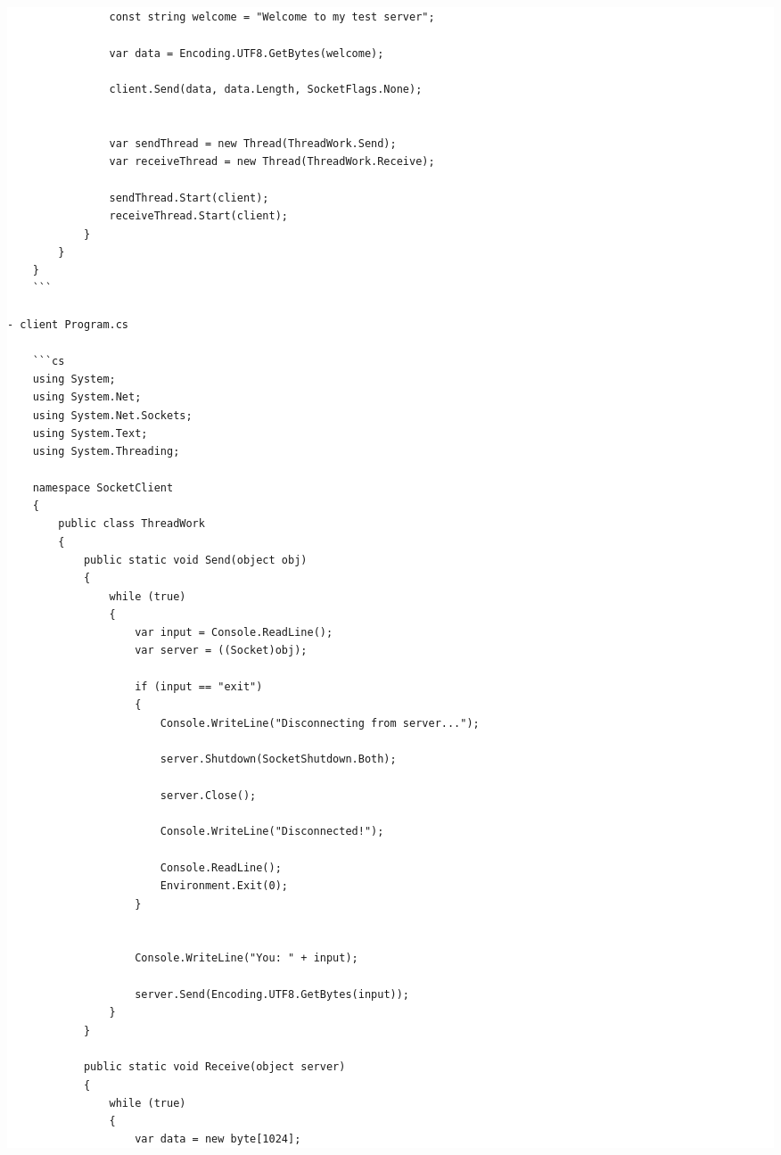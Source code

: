                     const string welcome = "Welcome to my test server";
        
                    var data = Encoding.UTF8.GetBytes(welcome);
        
                    client.Send(data, data.Length, SocketFlags.None);
        
        
                    var sendThread = new Thread(ThreadWork.Send);
                    var receiveThread = new Thread(ThreadWork.Receive);
        
                    sendThread.Start(client);
                    receiveThread.Start(client);
                }
            }
        }
        ```

    - client Program.cs

        ```cs
        using System;
        using System.Net;
        using System.Net.Sockets;
        using System.Text;
        using System.Threading;
        
        namespace SocketClient
        {
            public class ThreadWork
            {
                public static void Send(object obj)
                {
                    while (true)
                    {
                        var input = Console.ReadLine();
                        var server = ((Socket)obj);
        
                        if (input == "exit")
                        {
                            Console.WriteLine("Disconnecting from server...");
        
                            server.Shutdown(SocketShutdown.Both);
        
                            server.Close();
        
                            Console.WriteLine("Disconnected!");
        
                            Console.ReadLine();
                            Environment.Exit(0);
                        }
        
        
                        Console.WriteLine("You: " + input);
        
                        server.Send(Encoding.UTF8.GetBytes(input));
                    }
                }
        
                public static void Receive(object server)
                {
                    while (true)
                    {
                        var data = new byte[1024];
        